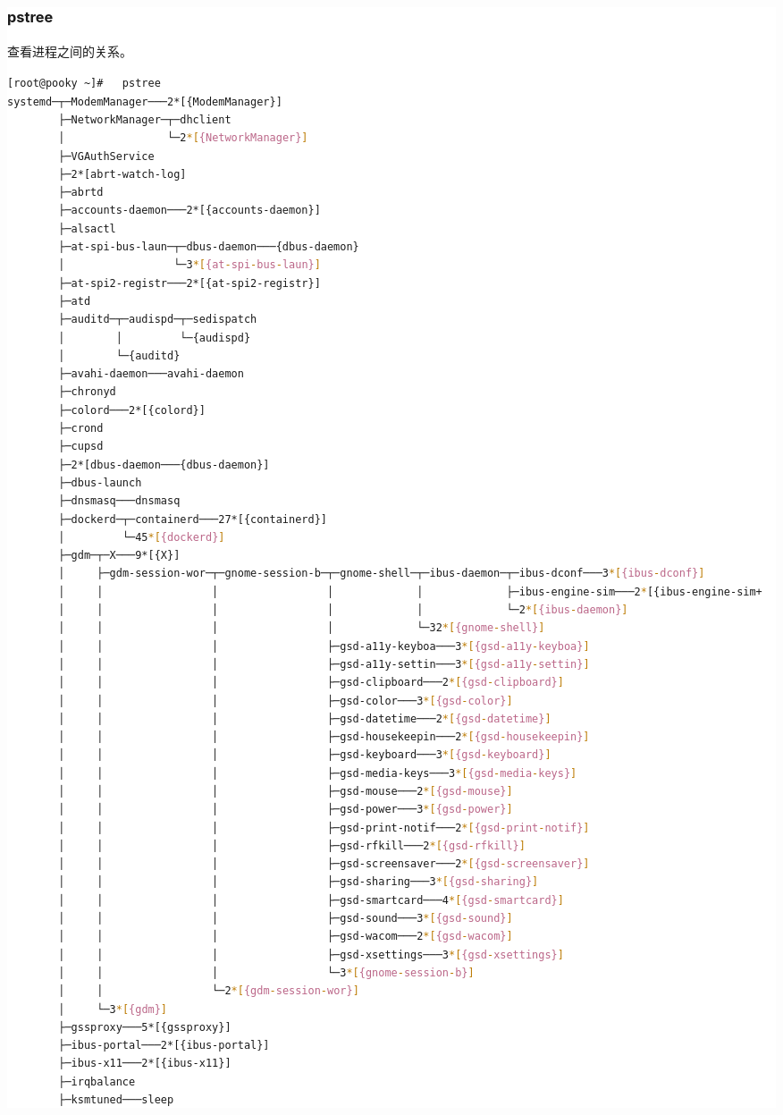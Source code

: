 ### pstree

查看进程之间的关系。

```bash
[root@pooky ~]#   pstree
systemd─┬─ModemManager───2*[{ModemManager}]
        ├─NetworkManager─┬─dhclient
        │                └─2*[{NetworkManager}]
        ├─VGAuthService
        ├─2*[abrt-watch-log]
        ├─abrtd
        ├─accounts-daemon───2*[{accounts-daemon}]
        ├─alsactl
        ├─at-spi-bus-laun─┬─dbus-daemon───{dbus-daemon}
        │                 └─3*[{at-spi-bus-laun}]
        ├─at-spi2-registr───2*[{at-spi2-registr}]
        ├─atd
        ├─auditd─┬─audispd─┬─sedispatch
        │        │         └─{audispd}
        │        └─{auditd}
        ├─avahi-daemon───avahi-daemon
        ├─chronyd
        ├─colord───2*[{colord}]
        ├─crond
        ├─cupsd
        ├─2*[dbus-daemon───{dbus-daemon}]
        ├─dbus-launch
        ├─dnsmasq───dnsmasq
        ├─dockerd─┬─containerd───27*[{containerd}]
        │         └─45*[{dockerd}]
        ├─gdm─┬─X───9*[{X}]
        │     ├─gdm-session-wor─┬─gnome-session-b─┬─gnome-shell─┬─ibus-daemon─┬─ibus-dconf───3*[{ibus-dconf}]
        │     │                 │                 │             │             ├─ibus-engine-sim───2*[{ibus-engine-sim+
        │     │                 │                 │             │             └─2*[{ibus-daemon}]
        │     │                 │                 │             └─32*[{gnome-shell}]
        │     │                 │                 ├─gsd-a11y-keyboa───3*[{gsd-a11y-keyboa}]
        │     │                 │                 ├─gsd-a11y-settin───3*[{gsd-a11y-settin}]
        │     │                 │                 ├─gsd-clipboard───2*[{gsd-clipboard}]
        │     │                 │                 ├─gsd-color───3*[{gsd-color}]
        │     │                 │                 ├─gsd-datetime───2*[{gsd-datetime}]
        │     │                 │                 ├─gsd-housekeepin───2*[{gsd-housekeepin}]
        │     │                 │                 ├─gsd-keyboard───3*[{gsd-keyboard}]
        │     │                 │                 ├─gsd-media-keys───3*[{gsd-media-keys}]
        │     │                 │                 ├─gsd-mouse───2*[{gsd-mouse}]
        │     │                 │                 ├─gsd-power───3*[{gsd-power}]
        │     │                 │                 ├─gsd-print-notif───2*[{gsd-print-notif}]
        │     │                 │                 ├─gsd-rfkill───2*[{gsd-rfkill}]
        │     │                 │                 ├─gsd-screensaver───2*[{gsd-screensaver}]
        │     │                 │                 ├─gsd-sharing───3*[{gsd-sharing}]
        │     │                 │                 ├─gsd-smartcard───4*[{gsd-smartcard}]
        │     │                 │                 ├─gsd-sound───3*[{gsd-sound}]
        │     │                 │                 ├─gsd-wacom───2*[{gsd-wacom}]
        │     │                 │                 ├─gsd-xsettings───3*[{gsd-xsettings}]
        │     │                 │                 └─3*[{gnome-session-b}]
        │     │                 └─2*[{gdm-session-wor}]
        │     └─3*[{gdm}]
        ├─gssproxy───5*[{gssproxy}]
        ├─ibus-portal───2*[{ibus-portal}]
        ├─ibus-x11───2*[{ibus-x11}]
        ├─irqbalance
        ├─ksmtuned───sleep
```
